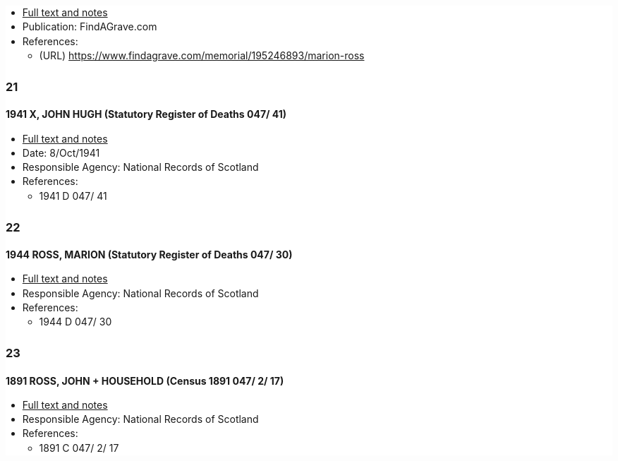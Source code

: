 * [Full text and notes](../sources/@8128891@-1944-ross,-john-hugh-&-marion-find-a-grave-.md)
* Publication: FindAGrave.com
* References: 
  * (URL) https://www.findagrave.com/memorial/195246893/marion-ross

### 21

**1941 X, JOHN HUGH (Statutory Register of Deaths 047/ 41)**

* [Full text and notes](../sources/@40303624@-1941-ross,-john-hugh-statutory-register-of-deaths-047-41-.md)
* Date: 8/Oct/1941
* Responsible Agency: National Records of Scotland
* References: 
  * 1941 D 047/ 41

### 22

**1944 ROSS, MARION (Statutory Register of Deaths 047/ 30)**

* [Full text and notes](../sources/@2243749@-1944-ross,-marion-statutory-register-of-deaths-047-30-.md)
* Responsible Agency: National Records of Scotland
* References: 
  * 1944 D 047/ 30

### 23

**1891 ROSS, JOHN + HOUSEHOLD (Census 1891 047/ 2/ 17)**

* [Full text and notes](../sources/@79205924@-1891-ross,-john-+-household-census-1891-047-2-17-.md)
* Responsible Agency: National Records of Scotland
* References: 
  * 1891 C 047/ 2/ 17

